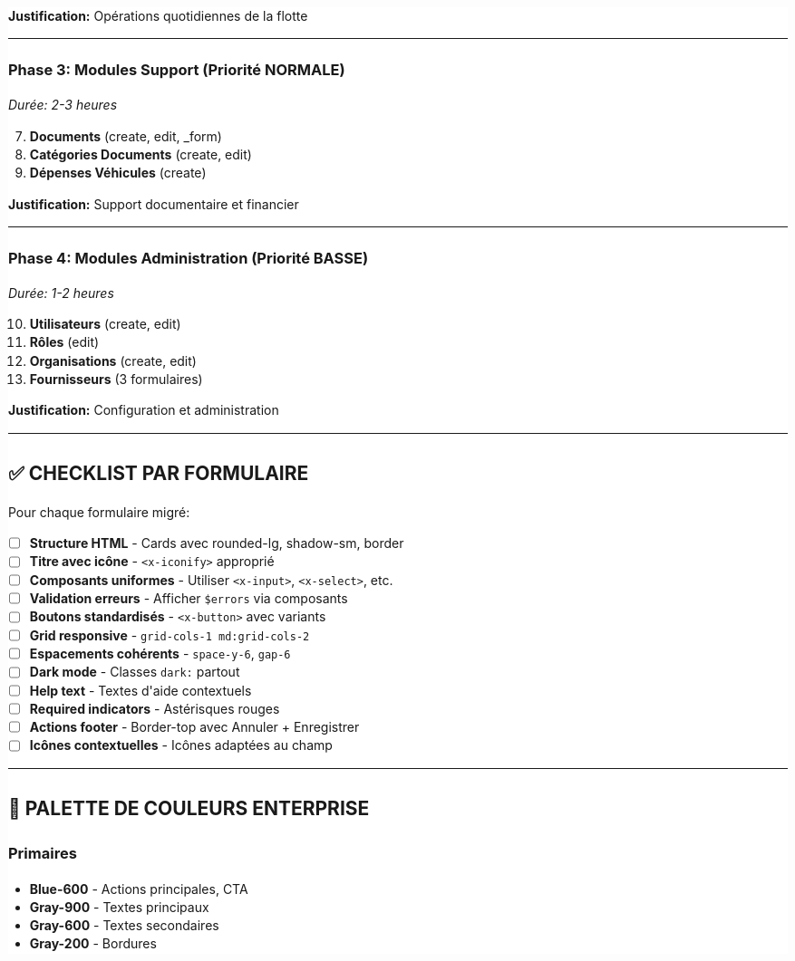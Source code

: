 **Justification:** Opérations quotidiennes de la flotte

---

### **Phase 3: Modules Support (Priorité NORMALE)**
*Durée: 2-3 heures*

7. **Documents** (create, edit, _form)
8. **Catégories Documents** (create, edit)
9. **Dépenses Véhicules** (create)

**Justification:** Support documentaire et financier

---

### **Phase 4: Modules Administration (Priorité BASSE)**
*Durée: 1-2 heures*

10. **Utilisateurs** (create, edit)
11. **Rôles** (edit)
12. **Organisations** (create, edit)
13. **Fournisseurs** (3 formulaires)

**Justification:** Configuration et administration

---

## ✅ CHECKLIST PAR FORMULAIRE

Pour chaque formulaire migré:

- [ ] **Structure HTML** - Cards avec rounded-lg, shadow-sm, border
- [ ] **Titre avec icône** - `<x-iconify>` approprié
- [ ] **Composants uniformes** - Utiliser `<x-input>`, `<x-select>`, etc.
- [ ] **Validation erreurs** - Afficher `$errors` via composants
- [ ] **Boutons standardisés** - `<x-button>` avec variants
- [ ] **Grid responsive** - `grid-cols-1 md:grid-cols-2`
- [ ] **Espacements cohérents** - `space-y-6`, `gap-6`
- [ ] **Dark mode** - Classes `dark:` partout
- [ ] **Help text** - Textes d'aide contextuels
- [ ] **Required indicators** - Astérisques rouges
- [ ] **Actions footer** - Border-top avec Annuler + Enregistrer
- [ ] **Icônes contextuelles** - Icônes adaptées au champ

---

## 🎨 PALETTE DE COULEURS ENTERPRISE

### Primaires
- **Blue-600** - Actions principales, CTA
- **Gray-900** - Textes principaux
- **Gray-600** - Textes secondaires
- **Gray-200** - Bordures
